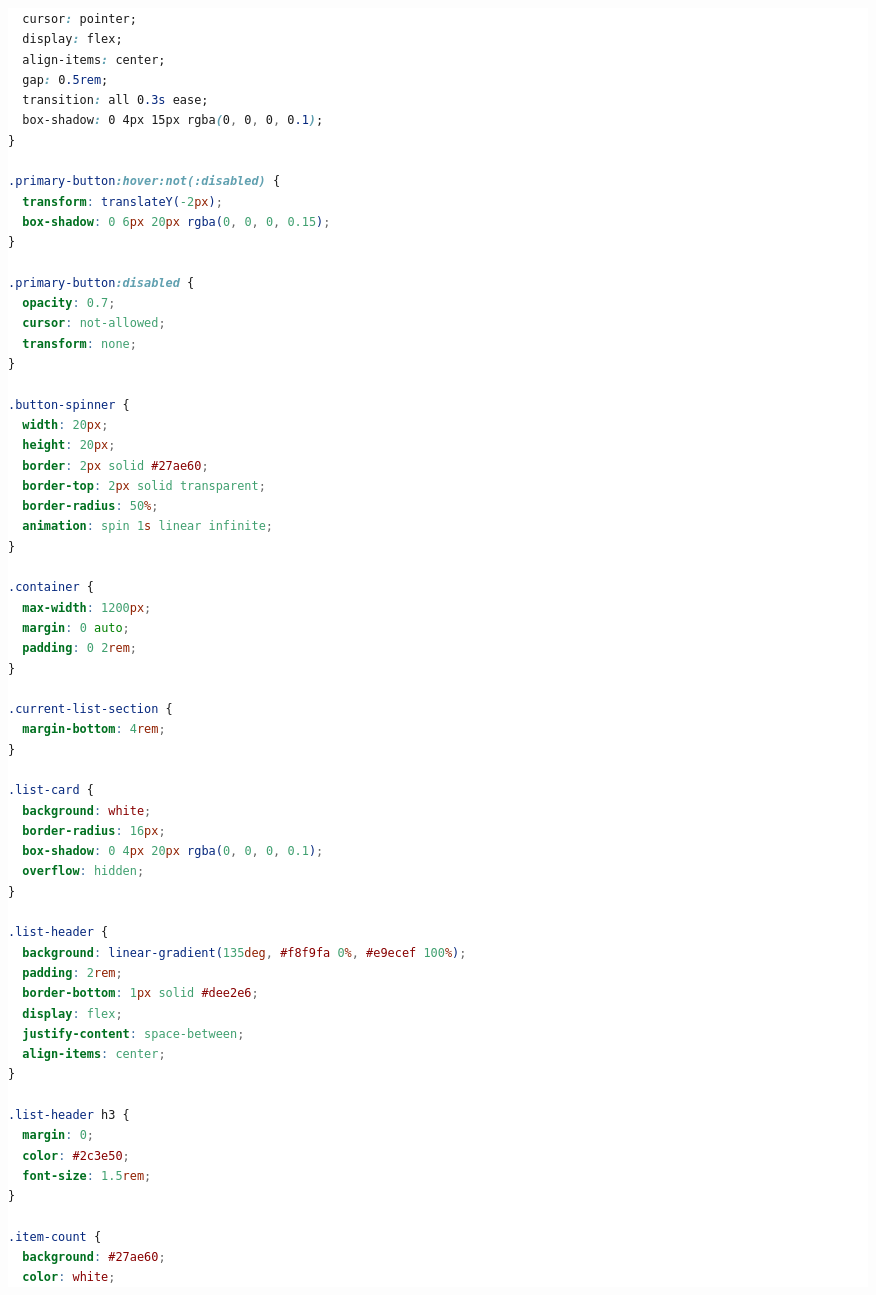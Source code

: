 ```css
  cursor: pointer;
  display: flex;
  align-items: center;
  gap: 0.5rem;
  transition: all 0.3s ease;
  box-shadow: 0 4px 15px rgba(0, 0, 0, 0.1);
}

.primary-button:hover:not(:disabled) {
  transform: translateY(-2px);
  box-shadow: 0 6px 20px rgba(0, 0, 0, 0.15);
}

.primary-button:disabled {
  opacity: 0.7;
  cursor: not-allowed;
  transform: none;
}

.button-spinner {
  width: 20px;
  height: 20px;
  border: 2px solid #27ae60;
  border-top: 2px solid transparent;
  border-radius: 50%;
  animation: spin 1s linear infinite;
}

.container {
  max-width: 1200px;
  margin: 0 auto;
  padding: 0 2rem;
}

.current-list-section {
  margin-bottom: 4rem;
}

.list-card {
  background: white;
  border-radius: 16px;
  box-shadow: 0 4px 20px rgba(0, 0, 0, 0.1);
  overflow: hidden;
}

.list-header {
  background: linear-gradient(135deg, #f8f9fa 0%, #e9ecef 100%);
  padding: 2rem;
  border-bottom: 1px solid #dee2e6;
  display: flex;
  justify-content: space-between;
  align-items: center;
}

.list-header h3 {
  margin: 0;
  color: #2c3e50;
  font-size: 1.5rem;
}

.item-count {
  background: #27ae60;
  color: white;
```